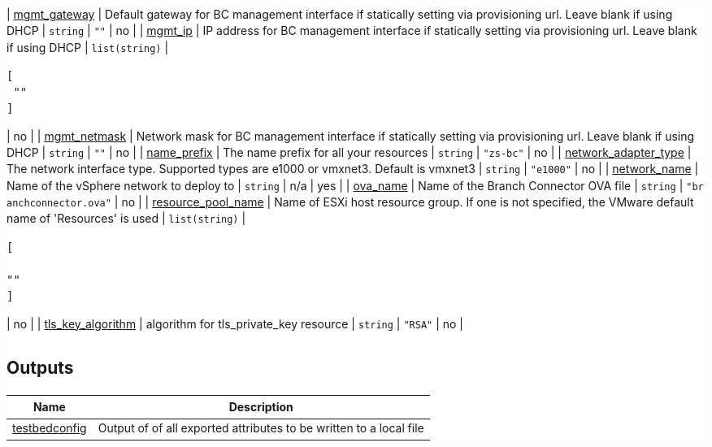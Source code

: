| <a name="input_mgmt_gateway"></a> [mgmt\_gateway](#input\_mgmt\_gateway) | Default gateway for BC management interface if statically setting via provisioning url. Leave blank if using DHCP | `string` | `""` | no |
| <a name="input_mgmt_ip"></a> [mgmt\_ip](#input\_mgmt\_ip) | IP address for BC management interface if statically setting via provisioning url. Leave blank if using DHCP | `list(string)` | <pre>[<br>  ""<br>]</pre> | no |
| <a name="input_mgmt_netmask"></a> [mgmt\_netmask](#input\_mgmt\_netmask) | Network mask for BC management interface if statically setting via provisioning url. Leave blank if using DHCP | `string` | `""` | no |
| <a name="input_name_prefix"></a> [name\_prefix](#input\_name\_prefix) | The name prefix for all your resources | `string` | `"zs-bc"` | no |
| <a name="input_network_adapter_type"></a> [network\_adapter\_type](#input\_network\_adapter\_type) | The network interface type. Supported types are e1000 or vmxnet3. Default is vmxnet3 | `string` | `"e1000"` | no |
| <a name="input_network_name"></a> [network\_name](#input\_network\_name) | Name of the vSphere network to deploy to | `string` | n/a | yes |
| <a name="input_ova_name"></a> [ova\_name](#input\_ova\_name) | Name of the Branch Connector OVA file | `string` | `"branchconnector.ova"` | no |
| <a name="input_resource_pool_name"></a> [resource\_pool\_name](#input\_resource\_pool\_name) | Name of ESXi host resource group. If one is not specified, the VMware default name of 'Resources' is used | `list(string)` | <pre>[<br>  ""<br>]</pre> | no |
| <a name="input_tls_key_algorithm"></a> [tls\_key\_algorithm](#input\_tls\_key\_algorithm) | algorithm for tls\_private\_key resource | `string` | `"RSA"` | no |

## Outputs

| Name | Description |
|------|-------------|
| <a name="output_testbedconfig"></a> [testbedconfig](#output\_testbedconfig) | Output of of all exported attributes to be written to a local file |

